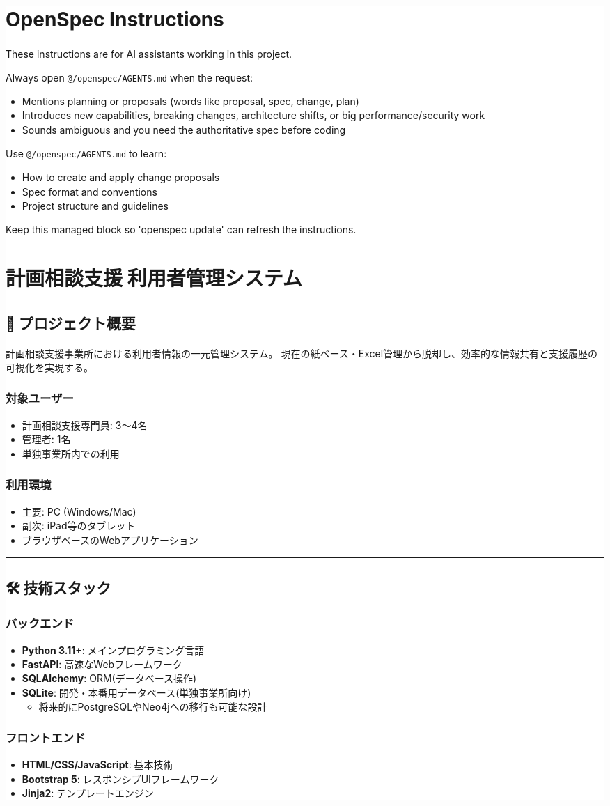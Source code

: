 
# OpenSpec Instructions

These instructions are for AI assistants working in this project.

Always open `@/openspec/AGENTS.md` when the request:
- Mentions planning or proposals (words like proposal, spec, change, plan)
- Introduces new capabilities, breaking changes, architecture shifts, or big performance/security work
- Sounds ambiguous and you need the authoritative spec before coding

Use `@/openspec/AGENTS.md` to learn:
- How to create and apply change proposals
- Spec format and conventions
- Project structure and guidelines

Keep this managed block so 'openspec update' can refresh the instructions.



# 計画相談支援 利用者管理システム

## 🎯 プロジェクト概要

計画相談支援事業所における利用者情報の一元管理システム。
現在の紙ベース・Excel管理から脱却し、効率的な情報共有と支援履歴の可視化を実現する。

### 対象ユーザー
- 計画相談支援専門員: 3〜4名
- 管理者: 1名
- 単独事業所内での利用

### 利用環境
- 主要: PC (Windows/Mac)
- 副次: iPad等のタブレット
- ブラウザベースのWebアプリケーション

---

## 🛠️ 技術スタック

### バックエンド
- **Python 3.11+**: メインプログラミング言語
- **FastAPI**: 高速なWebフレームワーク
- **SQLAlchemy**: ORM(データベース操作)
- **SQLite**: 開発・本番用データベース(単独事業所向け)
  - 将来的にPostgreSQLやNeo4jへの移行も可能な設計

### フロントエンド
- **HTML/CSS/JavaScript**: 基本技術
- **Bootstrap 5**: レスポンシブUIフレームワーク
- **Jinja2**: テンプレートエンジン
